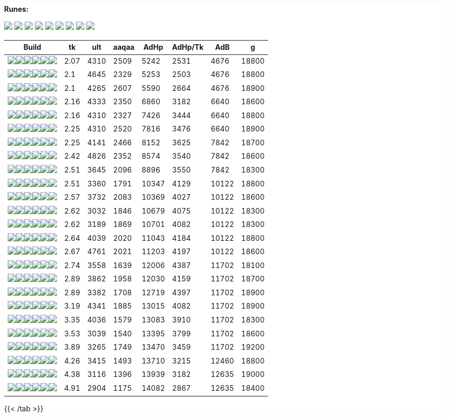 

**Runes:**


![](/Styles/Precision/PressTheAttack/PressTheAttack.png)
![](/Styles/Precision/Overheal.png)
![](/Styles/Precision/LegendAlacrity/LegendAlacrity.png)
![](/Styles/Precision/CutDown/CutDown.png)
![](/Styles/Sorcery/AbsoluteFocus/AbsoluteFocus.png)
![](/Styles/Sorcery/GatheringStorm/GatheringStorm.png)
![](/StatMods/StatModsAttackSpeedIcon.png)
![](/StatMods/StatModsAdaptiveForceIcon.png)
![](/StatMods/StatModsArmorIcon.png)





 Build |tk|ult|aaqaa|AdHp|AdHp/Tk|AdB|g
-|-|-|-|-|-|-|-
![](/item/6672.png)![](/item/3036.png)![](/item/3072.png)![](/item/3091.png)![](/item/3095.png)![](/item/6671.png)|2.07|4310|2509|5242|2531|4676|18800
![](/item/6672.png)![](/item/3036.png)![](/item/3072.png)![](/item/6676.png)![](/item/6671.png)![](/item/3115.png)|2.1|4645|2329|5253|2503|4676|18800
![](/item/3153.png)![](/item/3036.png)![](/item/6672.png)![](/item/3072.png)![](/item/3087.png)![](/item/6671.png)|2.1|4265|2607|5590|2664|4676|18900
![](/item/6672.png)![](/item/6673.png)![](/item/3036.png)![](/item/3091.png)![](/item/6671.png)![](/item/6676.png)|2.16|4333|2350|6860|3182|6640|18600
![](/item/6672.png)![](/item/6673.png)![](/item/3036.png)![](/item/3091.png)![](/item/6671.png)![](/item/3072.png)|2.16|4310|2327|7426|3444|6640|18800
![](/item/3153.png)![](/item/3036.png)![](/item/6672.png)![](/item/3072.png)![](/item/6673.png)![](/item/6671.png)|2.25|4310|2520|7816|3476|6640|18900
![](/item/3153.png)![](/item/3036.png)![](/item/6672.png)![](/item/6676.png)![](/item/6671.png)![](/item/3026.png)|2.25|4141|2466|8152|3625|7842|18700
![](/item/6672.png)![](/item/3036.png)![](/item/3072.png)![](/item/6676.png)![](/item/6671.png)![](/item/3026.png)|2.42|4826|2352|8574|3540|7842|18600
![](/item/3153.png)![](/item/3036.png)![](/item/6672.png)![](/item/3026.png)![](/item/3072.png)![](/item/3085.png)|2.51|3645|2096|8896|3550|7842|18300
![](/item/6672.png)![](/item/3115.png)![](/item/6673.png)![](/item/6694.png)![](/item/6671.png)![](/item/3026.png)|2.51|3360|1791|10347|4129|10122|18800
![](/item/6672.png)![](/item/6673.png)![](/item/3036.png)![](/item/3091.png)![](/item/6671.png)![](/item/3026.png)|2.57|3732|2083|10369|4027|10122|18600
![](/item/6672.png)![](/item/6673.png)![](/item/3085.png)![](/item/3153.png)![](/item/6694.png)![](/item/3026.png)|2.62|3032|1846|10679|4075|10122|18300
![](/item/6672.png)![](/item/6673.png)![](/item/3046.png)![](/item/3153.png)![](/item/6694.png)![](/item/3026.png)|2.62|3189|1869|10701|4082|10122|18300
![](/item/6672.png)![](/item/6673.png)![](/item/3026.png)![](/item/6694.png)![](/item/6671.png)![](/item/3072.png)|2.64|4039|2020|11043|4184|10122|18800
![](/item/3072.png)![](/item/3026.png)![](/item/3036.png)![](/item/6673.png)![](/item/6696.png)![](/item/6671.png)|2.67|4761|2021|11203|4197|10122|18600
![](/item/6672.png)![](/item/6673.png)![](/item/3036.png)![](/item/3026.png)![](/item/3046.png)![](/item/6333.png)|2.74|3558|1639|12006|4387|11702|18100
![](/item/6672.png)![](/item/6673.png)![](/item/3036.png)![](/item/3026.png)![](/item/6333.png)![](/item/6671.png)|2.89|3862|1958|12030|4159|11702|18700
![](/item/6672.png)![](/item/3026.png)![](/item/3072.png)![](/item/6673.png)![](/item/6333.png)![](/item/6671.png)|2.89|3382|1708|12719|4397|11702|18900
![](/item/6673.png)![](/item/3026.png)![](/item/3036.png)![](/item/6333.png)![](/item/6671.png)![](/item/3072.png)|3.19|4341|1885|13015|4082|11702|18900
![](/item/3072.png)![](/item/3026.png)![](/item/3036.png)![](/item/6673.png)![](/item/6333.png)![](/item/3046.png)|3.35|4036|1579|13083|3910|11702|18300
![](/item/6673.png)![](/item/3026.png)![](/item/6333.png)![](/item/3153.png)![](/item/3072.png)![](/item/3046.png)|3.53|3039|1540|13395|3799|11702|18600
![](/item/6673.png)![](/item/3026.png)![](/item/6333.png)![](/item/3153.png)![](/item/3072.png)![](/item/6671.png)|3.89|3265|1749|13470|3459|11702|19200
![](/item/3072.png)![](/item/3026.png)![](/item/6673.png)![](/item/6333.png)![](/item/3814.png)![](/item/6671.png)|4.26|3415|1493|13710|3215|12460|18800
![](/item/3072.png)![](/item/3026.png)![](/item/6673.png)![](/item/6333.png)![](/item/3071.png)![](/item/6671.png)|4.38|3116|1396|13939|3182|12635|19000
![](/item/3072.png)![](/item/3026.png)![](/item/6673.png)![](/item/6333.png)![](/item/3071.png)![](/item/3046.png)|4.91|2904|1175|14082|2867|12635|18400
{{< /tab >}}